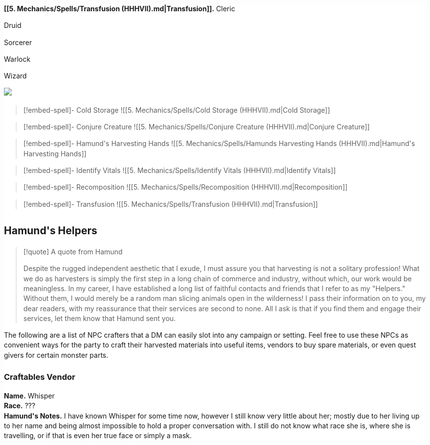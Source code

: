 **[[5. Mechanics/Spells/Transfusion (HHHVII).md\|Transfusion]].** 
Cleric

Druid

Sorcerer

Warlock

Wizard

![](https://raw.githubusercontent.com/TheGiddyLimit/homebrew/master/_img/HHH/HHHVII/NewSpells.webp#center)

> [!embed-spell]- Cold Storage
> ![[5. Mechanics/Spells/Cold Storage (HHHVII).md\|Cold Storage]]

> [!embed-spell]- Conjure Creature
> ![[5. Mechanics/Spells/Conjure Creature (HHHVII).md\|Conjure Creature]]

> [!embed-spell]- Hamund's Harvesting Hands
> ![[5. Mechanics/Spells/Hamunds Harvesting Hands (HHHVII).md\|Hamund's Harvesting Hands]]

> [!embed-spell]- Identify Vitals
> ![[5. Mechanics/Spells/Identify Vitals (HHHVII).md\|Identify Vitals]]

> [!embed-spell]- Recomposition
> ![[5. Mechanics/Spells/Recomposition (HHHVII).md\|Recomposition]]

> [!embed-spell]- Transfusion
> ![[5. Mechanics/Spells/Transfusion (HHHVII).md\|Transfusion]]

## Hamund's Helpers

> [!quote] A quote from Hamund  
> 
> Despite the rugged independent aesthetic that I exude, I must assure you that harvesting is not a solitary profession! What we do as harvesters is simply the first step in a long chain of commerce and industry, without which, our work would be meaningless. In my career, I have established a long list of faithful contacts and friends that I refer to as my "Helpers." Without them, I would merely be a random man slicing animals open in the wilderness! I pass their information on to you, my dear readers, with my reassurance that their services are second to none. All I ask is that if you find them and engage their services, let them know that Hamund sent you.

The following are a list of NPC crafters that a DM can easily slot into any campaign or setting. Feel free to use these NPCs as convenient ways for the party to craft their harvested materials into useful items, vendors to buy spare materials, or even quest givers for certain monster parts.

### Craftables Vendor

**Name.** Whisper  
**Race.** ???  
**Hamund's Notes.** I have known Whisper for some time now, however I still know very little about her; mostly due to her living up to her name and being almost impossible to hold a proper conversation with. I still do not know what race she is, where she is travelling, or if that is even her true face or simply a mask.  
